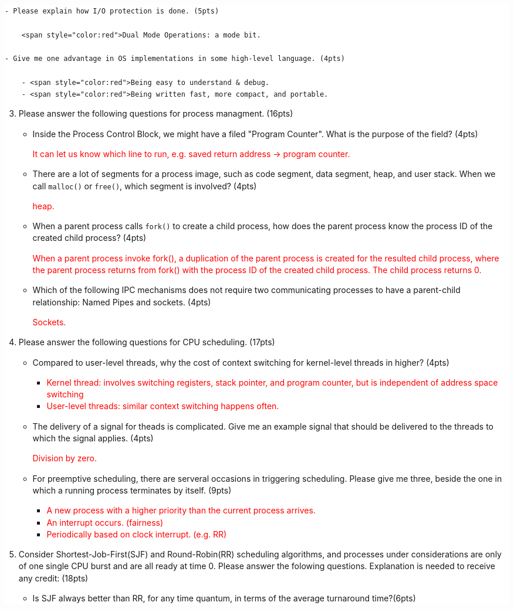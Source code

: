     - Please explain how I/O protection is done. (5pts)

        <span style="color:red">Dual Mode Operations: a mode bit.

    - Give me one advantage in OS implementations in some high-level language. (4pts)

        - <span style="color:red">Being easy to understand & debug.
        - <span style="color:red">Being written fast, more compact, and portable.

3. Please answer the following questions for process managment. (16pts)
    
    - Inside the Process Control Block, we might have a filed "Program Counter". What is the purpose of the field? (4pts)

        <span style="color:red">It can let us know which line to run, e.g. saved return address $\to$ program counter.

    - There are a lot of segments for a process image, such as code segment, data segment, heap, and user stack. When we call `malloc()` or `free()`, which segment is involved? (4pts)

        <span style="color:red">heap.

    - When a parent process calls `fork()` to create a child process, how does the parent process know the process ID of the created child process? (4pts)

        <span style="color:red">When a parent process invoke fork(), a duplication of the parent process is created for the resulted child process, where the parent process returns from fork() with the process ID of the created child process. The child process returns 0.

    - Which of the following IPC mechanisms does not require two communicating processes to have a parent-child relationship: Named Pipes and sockets. (4pts)

        <span style="color:red">Sockets.

4. Please answer the following questions for CPU scheduling. (17pts)

    - Compared to user-level threads, why the cost of context switching for kernel-level threads in higher? (4pts)

        - <span style="color:red">Kernel thread: involves switching registers, stack pointer, and program counter, but is independent of address space switching
        - <span style="color:red">User-level threads: similar context switching happens often.

    - The delivery of a signal for theads is complicated. Give me an example signal that should be delivered to the threads to which the signal applies. (4pts)

        <span style="color:red">Division by zero.

    - For preemptive scheduling, there are serveral occasions in triggering scheduling. Please give me three, beside the one in which a running process terminates by itself. (9pts)

        - <span style="color:red">A new process with a higher priority than the current process arrives.
        - <span style="color:red">An interrupt occurs. (fairness)
        - <span style="color:red">Periodically based on clock interrupt. (e.g. RR)

5. Consider Shortest-Job-First(SJF) and Round-Robin(RR) scheduling algorithms, and processes under considerations are only of one single CPU burst and are all ready at time $0$. Please answer the folowing questions. Explanation is needed to receive any credit: (18pts)

    - Is SJF always better than RR, for any time quantum, in terms of the average turnaround time?(6pts)
